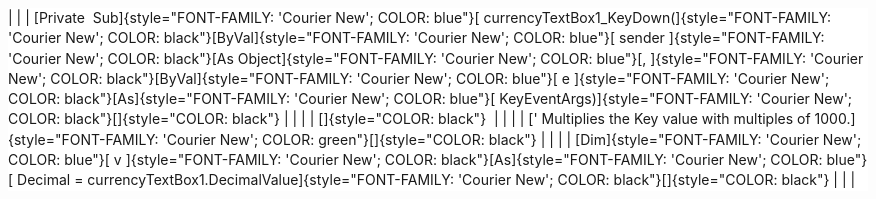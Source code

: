 |                                                                                                                                                                                                                                                                                                                                                                                                                                                                                                                                                                                                                                                   |
| [Private  Sub]{style="FONT-FAMILY: 'Courier New'; COLOR: blue"}[ currencyTextBox1_KeyDown(]{style="FONT-FAMILY: 'Courier New'; COLOR: black"}[ByVal]{style="FONT-FAMILY: 'Courier New'; COLOR: blue"}[ sender ]{style="FONT-FAMILY: 'Courier New'; COLOR: black"}[As Object]{style="FONT-FAMILY: 'Courier New'; COLOR: blue"}[, ]{style="FONT-FAMILY: 'Courier New'; COLOR: black"}[ByVal]{style="FONT-FAMILY: 'Courier New'; COLOR: blue"}[ e ]{style="FONT-FAMILY: 'Courier New'; COLOR: black"}[As]{style="FONT-FAMILY: 'Courier New'; COLOR: blue"}[ KeyEventArgs)]{style="FONT-FAMILY: 'Courier New'; COLOR: black"}[]{style="COLOR: black"} |
|                                                                                                                                                                                                                                                                                                                                                                                                                                                                                                                                                                                                                                                   |
| []{style="COLOR: black"}                                                                                                                                                                                                                                                                                                                                                                                                                                                                                                                                                                                                                          |
|                                                                                                                                                                                                                                                                                                                                                                                                                                                                                                                                                                                                                                                   |
| [\' Multiplies the Key value with multiples of 1000.]{style="FONT-FAMILY: 'Courier New'; COLOR: green"}[]{style="COLOR: black"}                                                                                                                                                                                                                                                                                                                                                                                                                                                                                                                   |
|                                                                                                                                                                                                                                                                                                                                                                                                                                                                                                                                                                                                                                                   |
| [Dim]{style="FONT-FAMILY: 'Courier New'; COLOR: blue"}[ v ]{style="FONT-FAMILY: 'Courier New'; COLOR: black"}[As]{style="FONT-FAMILY: 'Courier New'; COLOR: blue"}[ Decimal = currencyTextBox1.DecimalValue]{style="FONT-FAMILY: 'Courier New'; COLOR: black"}[]{style="COLOR: black"}                                                                                                                                                                                                                                                                                                                                                            |
|                                                                                                                                                                                                                                                                                                                                                                                                                                                                                                                                                                                                                                                   |
